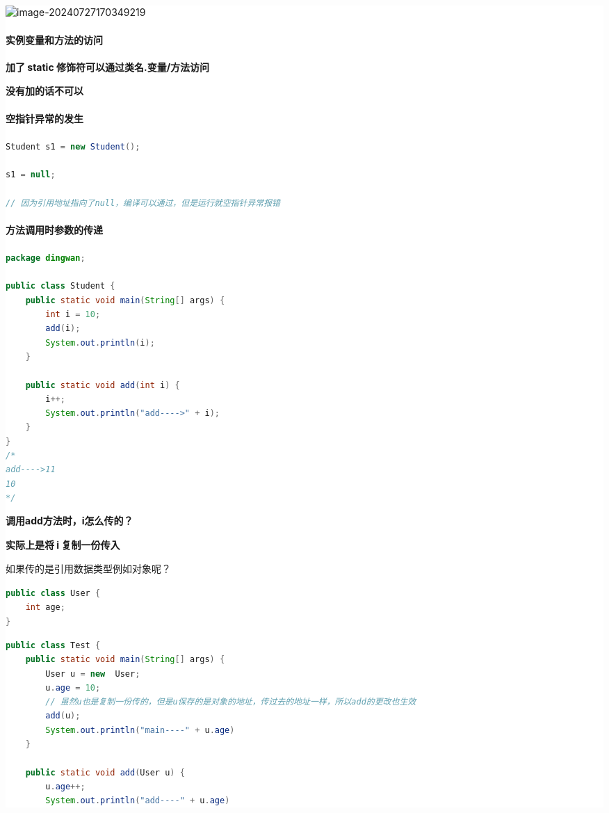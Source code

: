 ![image-20240727170349219](https://blog-wc-imgs.oss-cn-chengdu.aliyuncs.com/imgs/md/202407271703435.png)

#### 实例变量和方法的访问

**加了 static 修饰符可以通过类名.变量/方法访问**

**没有加的话不可以**



#### 空指针异常的发生

```java
Student s1 = new Student();

s1 = null;

// 因为引用地址指向了null，编译可以通过，但是运行就空指针异常报错
```



#### 方法调用时参数的传递

```java
package dingwan;

public class Student {
    public static void main(String[] args) {
        int i = 10;
        add(i);
        System.out.println(i);
    }

    public static void add(int i) {
        i++;
        System.out.println("add---->" + i);
    }
}
/*
add---->11
10
*/
```

**调用add方法时，i怎么传的？**

**实际上是将 i 复制一份传入**

如果传的是引用数据类型例如对象呢？

```java
public class User {
    int age;
}
```

```java
public class Test {
    public static void main(String[] args) {
        User u = new  User;
        u.age = 10;
        // 虽然u也是复制一份传的，但是u保存的是对象的地址，传过去的地址一样，所以add的更改也生效
        add(u);
        System.out.println("main----" + u.age)
    }
    
    public static void add(User u) {
        u.age++;
        System.out.println("add----" + u.age)
```